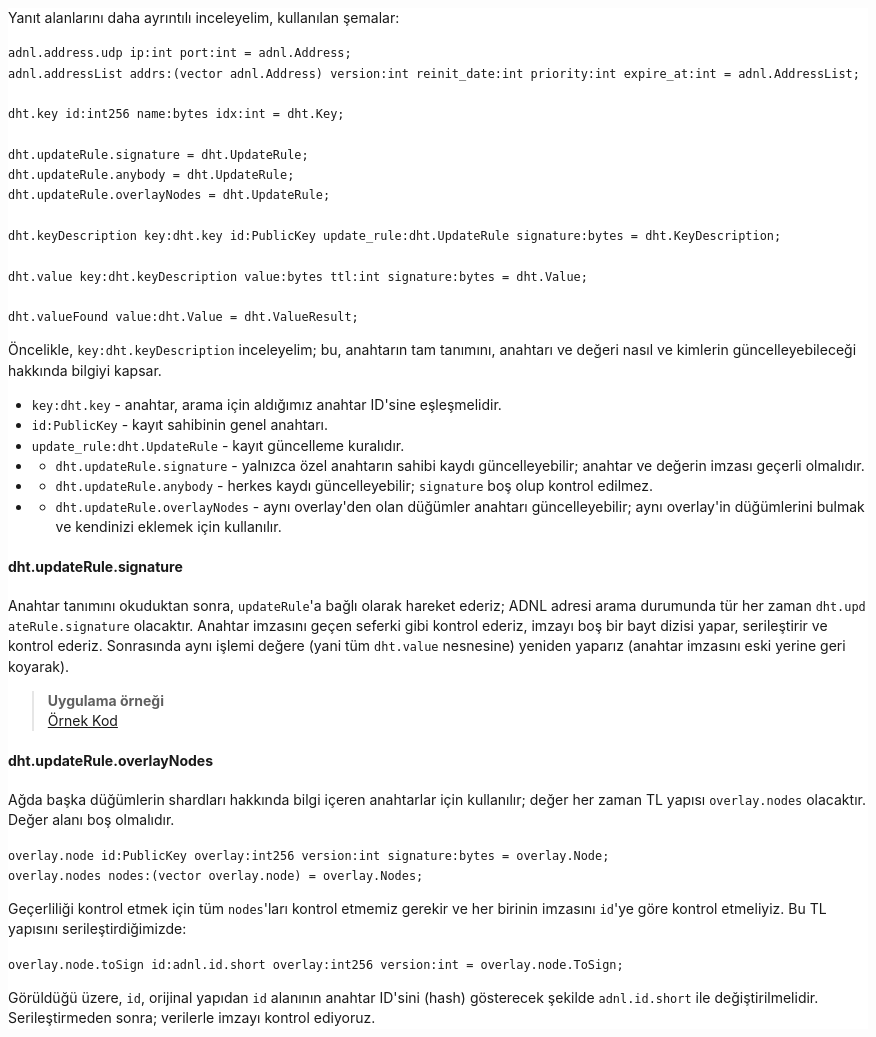Yanıt alanlarını daha ayrıntılı inceleyelim, kullanılan şemalar:
```tlb
adnl.address.udp ip:int port:int = adnl.Address;
adnl.addressList addrs:(vector adnl.Address) version:int reinit_date:int priority:int expire_at:int = adnl.AddressList;

dht.key id:int256 name:bytes idx:int = dht.Key;

dht.updateRule.signature = dht.UpdateRule;
dht.updateRule.anybody = dht.UpdateRule;
dht.updateRule.overlayNodes = dht.UpdateRule;

dht.keyDescription key:dht.key id:PublicKey update_rule:dht.UpdateRule signature:bytes = dht.KeyDescription;

dht.value key:dht.keyDescription value:bytes ttl:int signature:bytes = dht.Value; 

dht.valueFound value:dht.Value = dht.ValueResult;
```
Öncelikle, `key:dht.keyDescription` inceleyelim; bu, anahtarın tam tanımını, anahtarı ve değeri nasıl ve kimlerin güncelleyebileceği hakkında bilgiyi kapsar.

* `key:dht.key` - anahtar, arama için aldığımız anahtar ID'sine eşleşmelidir.
* `id:PublicKey` - kayıt sahibinin genel anahtarı.
* `update_rule:dht.UpdateRule` - kayıt güncelleme kuralıdır.
* * `dht.updateRule.signature` - yalnızca özel anahtarın sahibi kaydı güncelleyebilir; anahtar ve değerin imzası geçerli olmalıdır.
* * `dht.updateRule.anybody` - herkes kaydı güncelleyebilir; `signature` boş olup kontrol edilmez.
* * `dht.updateRule.overlayNodes` - aynı overlay'den olan düğümler anahtarı güncelleyebilir; aynı overlay'in düğümlerini bulmak ve kendinizi eklemek için kullanılır.

#### dht.updateRule.signature
Anahtar tanımını okuduktan sonra, `updateRule`'a bağlı olarak hareket ederiz; ADNL adresi arama durumunda tür her zaman `dht.updateRule.signature` olacaktır. 
Anahtar imzasını geçen seferki gibi kontrol ederiz, imzayı boş bir bayt dizisi yapar, serileştirir ve kontrol ederiz. Sonrasında aynı işlemi değere (yani tüm `dht.value` nesnesine) yeniden yaparız (anahtar imzasını eski yerine geri koyarak).

> **Uygulama örneği**  
> [Örnek Kod](https://github.com/xssnick/tonutils-go/blob/46dbf5f820af066ab10c5639a508b4295e5aa0fb/adnl/dht/client.go#L331)

#### dht.updateRule.overlayNodes
Ağda başka düğümlerin shardları hakkında bilgi içeren anahtarlar için kullanılır; değer her zaman TL yapısı `overlay.nodes` olacaktır. 
Değer alanı boş olmalıdır.

```tlb
overlay.node id:PublicKey overlay:int256 version:int signature:bytes = overlay.Node;
overlay.nodes nodes:(vector overlay.node) = overlay.Nodes;
```
Geçerliliği kontrol etmek için tüm `nodes`'ları kontrol etmemiz gerekir ve her birinin imzasını `id`'ye göre kontrol etmeliyiz. 
Bu TL yapısını serileştirdiğimizde:
```tlb
overlay.node.toSign id:adnl.id.short overlay:int256 version:int = overlay.node.ToSign;
```
Görüldüğü üzere, `id`, orijinal yapıdan `id` alanının anahtar ID'sini (hash) gösterecek şekilde `adnl.id.short` ile değiştirilmelidir. Serileştirmeden sonra; verilerle imzayı kontrol ediyoruz.
